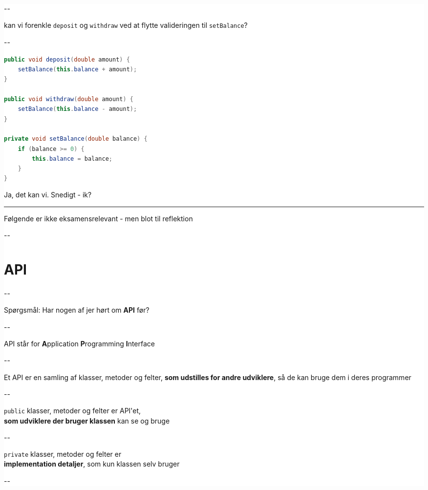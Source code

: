 --

kan vi forenkle `deposit` og `withdraw` ved at flytte valideringen til `setBalance`?

--


```java
public void deposit(double amount) {
    setBalance(this.balance + amount);
}

public void withdraw(double amount) {
    setBalance(this.balance - amount);
}

private void setBalance(double balance) {
    if (balance >= 0) {
        this.balance = balance;
    }
}
```

Ja, det kan vi. Snedigt - ik?

---

Følgende er ikke eksamensrelevant - men blot til reflektion

--

# API

--

Spørgsmål: Har nogen af jer hørt om **API** før?

--

API står for **A**pplication **P**rogramming **I**nterface

--

Et API er en samling af klasser, metoder og felter, **som udstilles for andre udviklere**, så de kan bruge dem i deres programmer

--

`public` klasser, metoder og felter er API'et,  
**som udviklere der bruger klassen** kan se og bruge

--

`private` klasser, metoder og felter er   
**implementation detaljer**, som kun klassen selv bruger

--
